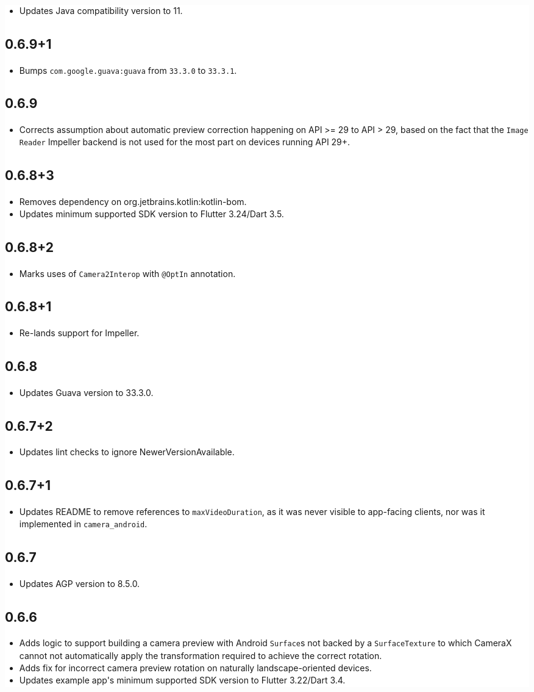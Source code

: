 * Updates Java compatibility version to 11.

## 0.6.9+1

* Bumps `com.google.guava:guava` from `33.3.0` to `33.3.1`.

## 0.6.9

* Corrects assumption about automatic preview correction happening on API >= 29 to API > 29,
  based on the fact that the `ImageReader` Impeller backend is not used for the most part on
  devices running API 29+.

## 0.6.8+3

* Removes dependency on org.jetbrains.kotlin:kotlin-bom.
* Updates minimum supported SDK version to Flutter 3.24/Dart 3.5.

## 0.6.8+2

* Marks uses of `Camera2Interop` with `@OptIn` annotation.

## 0.6.8+1

* Re-lands support for Impeller.

## 0.6.8

* Updates Guava version to 33.3.0.

## 0.6.7+2

* Updates lint checks to ignore NewerVersionAvailable.

## 0.6.7+1

* Updates README to remove references to `maxVideoDuration`, as it was never
  visible to app-facing clients, nor was it implemented in `camera_android`.

## 0.6.7

* Updates AGP version to 8.5.0.

## 0.6.6

* Adds logic to support building a camera preview with Android `Surface`s not backed by a `SurfaceTexture`
  to which CameraX cannot not automatically apply the transformation required to achieve the correct rotation.
* Adds fix for incorrect camera preview rotation on naturally landscape-oriented devices.
* Updates example app's minimum supported SDK version to Flutter 3.22/Dart 3.4.
